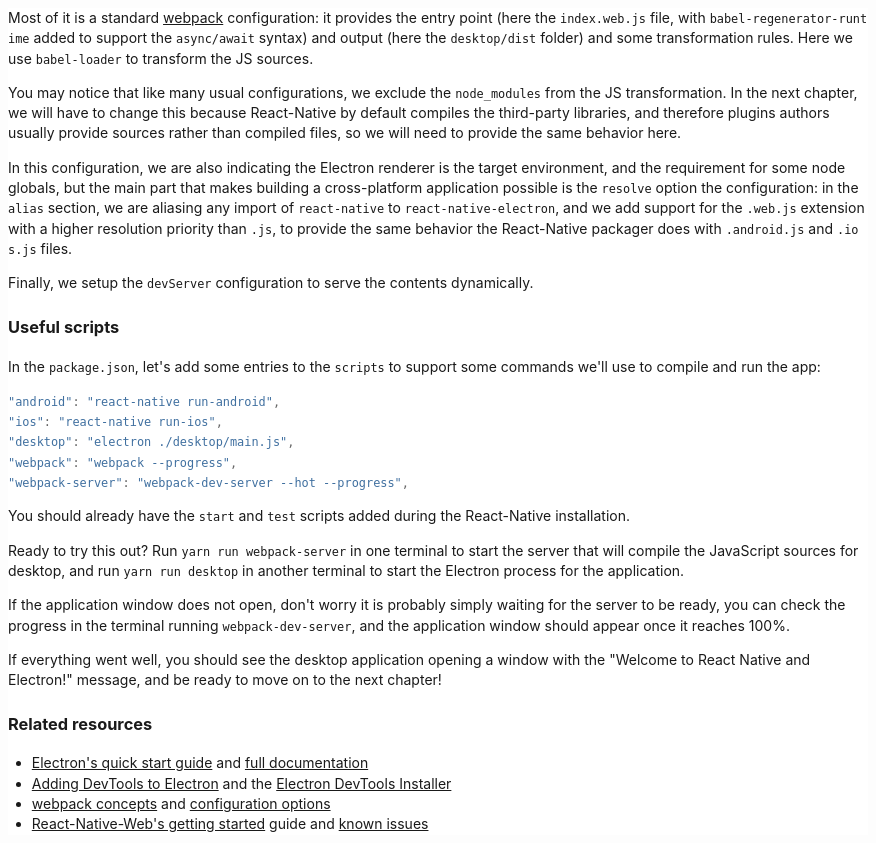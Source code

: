 Most of it is a standard [webpack](https://webpack.js.org/) configuration: it provides the entry point \(here the `index.web.js` file, with `babel-regenerator-runtime` added to support the `async/await` syntax\) and output \(here the `desktop/dist` folder\) and some transformation rules. Here we use `babel-loader` to transform the JS sources.

You may notice that like many usual configurations, we exclude the `node_modules` from the JS transformation. In the next chapter, we will have to change this because React-Native by default compiles the third-party libraries, and therefore plugins authors usually provide sources rather than compiled files, so we will need to provide the same behavior here.

In this configuration, we are also indicating the Electron renderer is the target environment, and the requirement for some node globals, but the main part that makes building a cross-platform application possible is the `resolve` option the configuration: in the `alias` section, we are aliasing any import of `react-native` to `react-native-electron`, and we add support for the `.web.js` extension with a higher resolution priority than `.js`, to provide the same behavior the React-Native packager does with `.android.js` and `.ios.js` files.

Finally, we setup the `devServer` configuration to serve the contents dynamically.

### Useful scripts

In the `package.json`, let's add some entries to the `scripts` to support some commands we'll use to compile and run the app:

```js
"android": "react-native run-android",
"ios": "react-native run-ios",
"desktop": "electron ./desktop/main.js",
"webpack": "webpack --progress",
"webpack-server": "webpack-dev-server --hot --progress",
```

You should already have the `start` and `test` scripts added during the React-Native installation.

Ready to try this out? Run `yarn run webpack-server` in one terminal to start the server that will compile the JavaScript sources for desktop, and run `yarn run desktop` in another terminal to start the Electron process for the application.

If the application window does not open, don't worry it is probably simply waiting for the server to be ready, you can check the progress in the terminal running `webpack-dev-server`, and the application window should appear once it reaches 100%.

If everything went well, you should see the desktop application opening a window with the "Welcome to React Native and Electron!" message, and be ready to move on to the next chapter!

### Related resources

* [Electron's quick start guide](https://electron.atom.io/docs/tutorial/quick-start/) and [full documentation](https://electron.atom.io/docs/)
* [Adding DevTools to Electron](https://electron.atom.io/docs/tutorial/devtools-extension/) and the [Electron DevTools Installer](https://github.com/MarshallOfSound/electron-devtools-installer)
* [webpack concepts](https://webpack.js.org/concepts/) and [configuration options](https://webpack.js.org/configuration/)
* [React-Native-Web's getting started](https://github.com/necolas/react-native-web/blob/master/docs/guides/getting-started.md) guide and [known issues](https://github.com/necolas/react-native-web/blob/master/docs/guides/known-issues.md)



